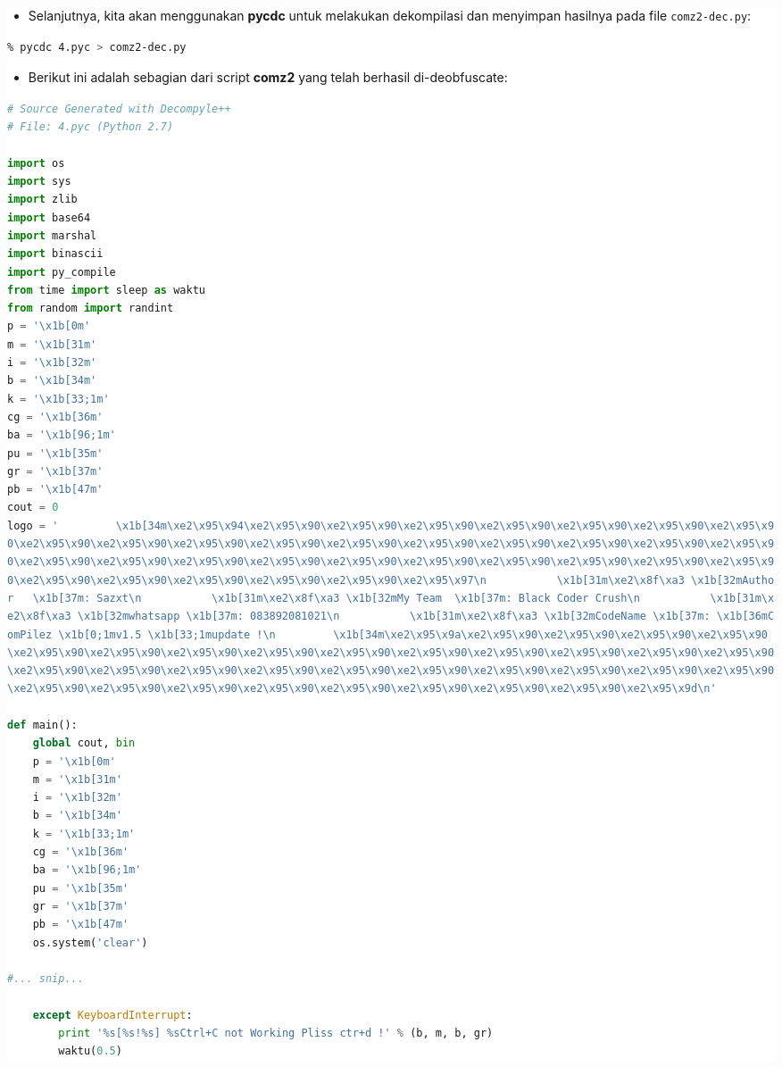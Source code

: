 * Selanjutnya, kita akan menggunakan **pycdc** untuk melakukan dekompilasi dan menyimpan hasilnya pada file `comz2-dec.py`:

```bash
% pycdc 4.pyc > comz2-dec.py
```

* Berikut ini adalah sebagian dari script **comz2** yang telah berhasil di-deobfuscate:

```python
# Source Generated with Decompyle++
# File: 4.pyc (Python 2.7)

import os
import sys
import zlib
import base64
import marshal
import binascii
import py_compile
from time import sleep as waktu
from random import randint
p = '\x1b[0m'
m = '\x1b[31m'
i = '\x1b[32m'
b = '\x1b[34m'
k = '\x1b[33;1m'
cg = '\x1b[36m'
ba = '\x1b[96;1m'
pu = '\x1b[35m'
gr = '\x1b[37m'
pb = '\x1b[47m'
cout = 0
logo = '         \x1b[34m\xe2\x95\x94\xe2\x95\x90\xe2\x95\x90\xe2\x95\x90\xe2\x95\x90\xe2\x95\x90\xe2\x95\x90\xe2\x95\x90\xe2\x95\x90\xe2\x95\x90\xe2\x95\x90\xe2\x95\x90\xe2\x95\x90\xe2\x95\x90\xe2\x95\x90\xe2\x95\x90\xe2\x95\x90\xe2\x95\x90\xe2\x95\x90\xe2\x95\x90\xe2\x95\x90\xe2\x95\x90\xe2\x95\x90\xe2\x95\x90\xe2\x95\x90\xe2\x95\x90\xe2\x95\x90\xe2\x95\x90\xe2\x95\x90\xe2\x95\x90\xe2\x95\x90\xe2\x95\x90\xe2\x95\x90\xe2\x95\x97\n           \x1b[31m\xe2\x8f\xa3 \x1b[32mAuthor   \x1b[37m: Sazxt\n           \x1b[31m\xe2\x8f\xa3 \x1b[32mMy Team  \x1b[37m: Black Coder Crush\n           \x1b[31m\xe2\x8f\xa3 \x1b[32mwhatsapp \x1b[37m: 083892081021\n           \x1b[31m\xe2\x8f\xa3 \x1b[32mCodeName \x1b[37m: \x1b[36mComPilez \x1b[0;1mv1.5 \x1b[33;1mupdate !\n         \x1b[34m\xe2\x95\x9a\xe2\x95\x90\xe2\x95\x90\xe2\x95\x90\xe2\x95\x90\xe2\x95\x90\xe2\x95\x90\xe2\x95\x90\xe2\x95\x90\xe2\x95\x90\xe2\x95\x90\xe2\x95\x90\xe2\x95\x90\xe2\x95\x90\xe2\x95\x90\xe2\x95\x90\xe2\x95\x90\xe2\x95\x90\xe2\x95\x90\xe2\x95\x90\xe2\x95\x90\xe2\x95\x90\xe2\x95\x90\xe2\x95\x90\xe2\x95\x90\xe2\x95\x90\xe2\x95\x90\xe2\x95\x90\xe2\x95\x90\xe2\x95\x90\xe2\x95\x90\xe2\x95\x90\xe2\x95\x90\xe2\x95\x9d\n'

def main():
    global cout, bin
    p = '\x1b[0m'
    m = '\x1b[31m'
    i = '\x1b[32m'
    b = '\x1b[34m'
    k = '\x1b[33;1m'
    cg = '\x1b[36m'
    ba = '\x1b[96;1m'
    pu = '\x1b[35m'
    gr = '\x1b[37m'
    pb = '\x1b[47m'
    os.system('clear')

#... snip...

    except KeyboardInterrupt:
        print '%s[%s!%s] %sCtrl+C not Working Pliss ctr+d !' % (b, m, b, gr)
        waktu(0.5)
```